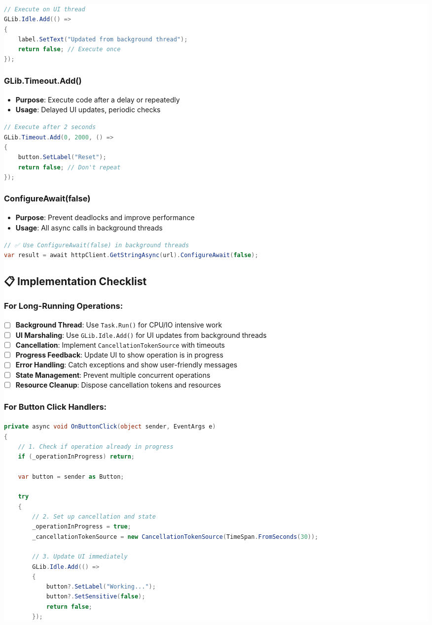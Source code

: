 ```csharp
// Execute on UI thread
GLib.Idle.Add(() =>
{
    label.SetText("Updated from background thread");
    return false; // Execute once
});
```

### **GLib.Timeout.Add()**
- **Purpose**: Execute code after a delay or repeatedly
- **Usage**: Delayed UI updates, periodic checks

```csharp
// Execute after 2 seconds
GLib.Timeout.Add(0, 2000, () =>
{
    button.SetLabel("Reset");
    return false; // Don't repeat
});
```

### **ConfigureAwait(false)**
- **Purpose**: Prevent deadlocks and improve performance
- **Usage**: All async calls in background threads

```csharp
// ✅ Use ConfigureAwait(false) in background threads
var result = await httpClient.GetStringAsync(url).ConfigureAwait(false);
```

## 📋 Implementation Checklist

### For Long-Running Operations:
- [ ] **Background Thread**: Use `Task.Run()` for CPU/IO intensive work
- [ ] **UI Marshaling**: Use `GLib.Idle.Add()` for UI updates from background threads
- [ ] **Cancellation**: Implement `CancellationTokenSource` with timeouts
- [ ] **Progress Feedback**: Update UI to show operation is in progress
- [ ] **Error Handling**: Catch exceptions and show user-friendly messages
- [ ] **State Management**: Prevent multiple concurrent operations
- [ ] **Resource Cleanup**: Dispose cancellation tokens and resources

### For Button Click Handlers:
```csharp
private async void OnButtonClick(object sender, EventArgs e)
{
    // 1. Check if operation already in progress
    if (_operationInProgress) return;
    
    var button = sender as Button;
    
    try
    {
        // 2. Set up cancellation and state
        _operationInProgress = true;
        _cancellationTokenSource = new CancellationTokenSource(TimeSpan.FromSeconds(30));
        
        // 3. Update UI immediately
        GLib.Idle.Add(() =>
        {
            button?.SetLabel("Working...");
            button?.SetSensitive(false);
            return false;
        });
```